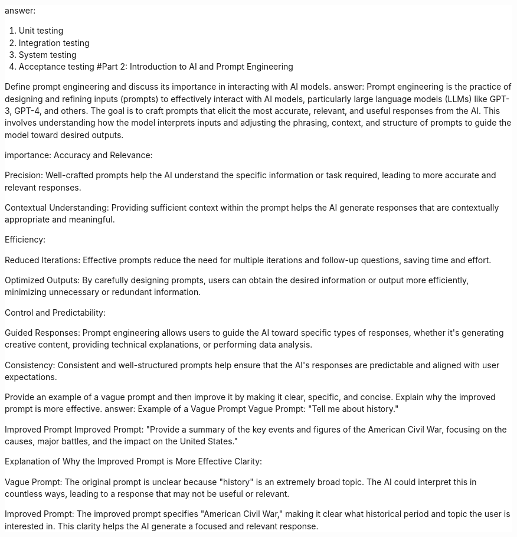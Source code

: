 answer:
1. Unit testing
2. Integration testing
3. System testing
4. Acceptance testing
#Part 2: Introduction to AI and Prompt Engineering


Define prompt engineering and discuss its importance in interacting with AI models.
answer:
Prompt engineering is the practice of designing and refining inputs (prompts) to effectively interact with AI models, particularly large language models (LLMs) like GPT-3, GPT-4, and others. The goal is to craft prompts that elicit the most accurate, relevant, and useful responses from the AI. This involves understanding how the model interprets inputs and adjusting the phrasing, context, and structure of prompts to guide the model toward desired outputs.

importance:
Accuracy and Relevance:

Precision: Well-crafted prompts help the AI understand the specific information or task required, leading to more accurate and relevant responses.

Contextual Understanding: Providing sufficient context within the prompt helps the AI generate responses that are contextually appropriate and meaningful.

Efficiency:

Reduced Iterations: Effective prompts reduce the need for multiple iterations and follow-up questions, saving time and effort.

Optimized Outputs: By carefully designing prompts, users can obtain the desired information or output more efficiently, minimizing unnecessary or redundant information.

Control and Predictability:

Guided Responses: Prompt engineering allows users to guide the AI toward specific types of responses, whether it's generating creative content, providing technical explanations, or performing data analysis.

Consistency: Consistent and well-structured prompts help ensure that the AI's responses are predictable and aligned with user expectations.


Provide an example of a vague prompt and then improve it by making it clear, specific, and concise. Explain why the improved prompt is more effective.
answer:
Example of a Vague Prompt
Vague Prompt: "Tell me about history."

Improved Prompt
Improved Prompt: "Provide a summary of the key events and figures of the American Civil War, focusing on the causes, major battles, and the impact on the United States."

Explanation of Why the Improved Prompt is More Effective
Clarity:

Vague Prompt: The original prompt is unclear because "history" is an extremely broad topic. The AI could interpret this in countless ways, leading to a response that may not be useful or relevant.

Improved Prompt: The improved prompt specifies "American Civil War," making it clear what historical period and topic the user is interested in. This clarity helps the AI generate a focused and relevant response.
